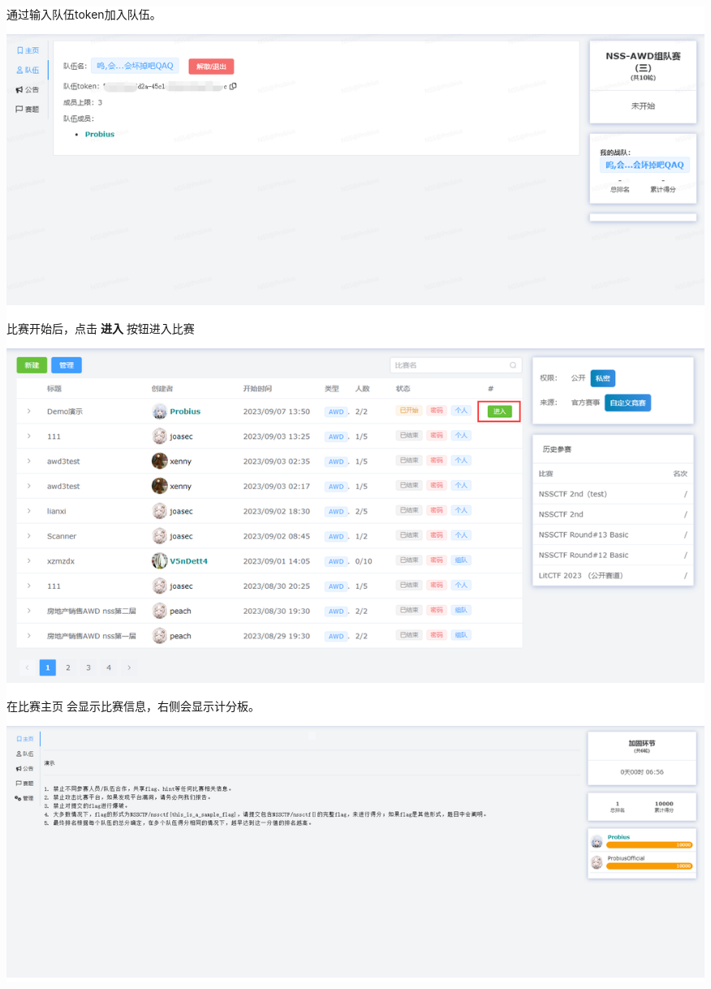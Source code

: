 通过输入队伍token加入队伍。

![image-20230907045312555](./AWD%20summary.assets/image-20230907045312555.png)

比赛开始后，点击 **进入** 按钮进入比赛

![image-20230907135318155](./AWD%20summary.assets/image-20230907135318155.png)

在比赛主页 会显示比赛信息，右侧会显示计分板。

![image-20230907135434508](./AWD%20summary.assets/image-20230907135434508.png)
